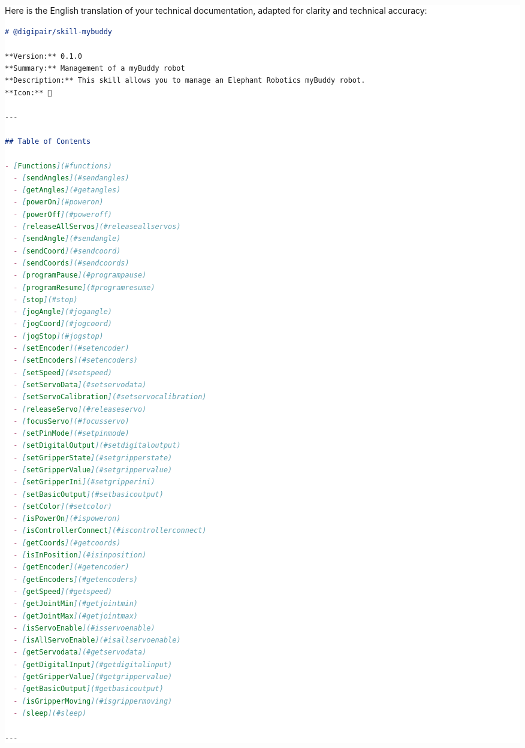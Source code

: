 Here is the English translation of your technical documentation, adapted for clarity and technical accuracy:

```markdown
# @digipair/skill-mybuddy

**Version:** 0.1.0  
**Summary:** Management of a myBuddy robot  
**Description:** This skill allows you to manage an Elephant Robotics myBuddy robot.  
**Icon:** 🤖

---

## Table of Contents

- [Functions](#functions)
  - [sendAngles](#sendangles)
  - [getAngles](#getangles)
  - [powerOn](#poweron)
  - [powerOff](#poweroff)
  - [releaseAllServos](#releaseallservos)
  - [sendAngle](#sendangle)
  - [sendCoord](#sendcoord)
  - [sendCoords](#sendcoords)
  - [programPause](#programpause)
  - [programResume](#programresume)
  - [stop](#stop)
  - [jogAngle](#jogangle)
  - [jogCoord](#jogcoord)
  - [jogStop](#jogstop)
  - [setEncoder](#setencoder)
  - [setEncoders](#setencoders)
  - [setSpeed](#setspeed)
  - [setServoData](#setservodata)
  - [setServoCalibration](#setservocalibration)
  - [releaseServo](#releaseservo)
  - [focusServo](#focusservo)
  - [setPinMode](#setpinmode)
  - [setDigitalOutput](#setdigitaloutput)
  - [setGripperState](#setgripperstate)
  - [setGripperValue](#setgrippervalue)
  - [setGripperIni](#setgripperini)
  - [setBasicOutput](#setbasicoutput)
  - [setColor](#setcolor)
  - [isPowerOn](#ispoweron)
  - [isControllerConnect](#iscontrollerconnect)
  - [getCoords](#getcoords)
  - [isInPosition](#isinposition)
  - [getEncoder](#getencoder)
  - [getEncoders](#getencoders)
  - [getSpeed](#getspeed)
  - [getJointMin](#getjointmin)
  - [getJointMax](#getjointmax)
  - [isServoEnable](#isservoenable)
  - [isAllServoEnable](#isallservoenable)
  - [getServodata](#getservodata)
  - [getDigitalInput](#getdigitalinput)
  - [getGripperValue](#getgrippervalue)
  - [getBasicOutput](#getbasicoutput)
  - [isGripperMoving](#isgrippermoving)
  - [sleep](#sleep)

---

```